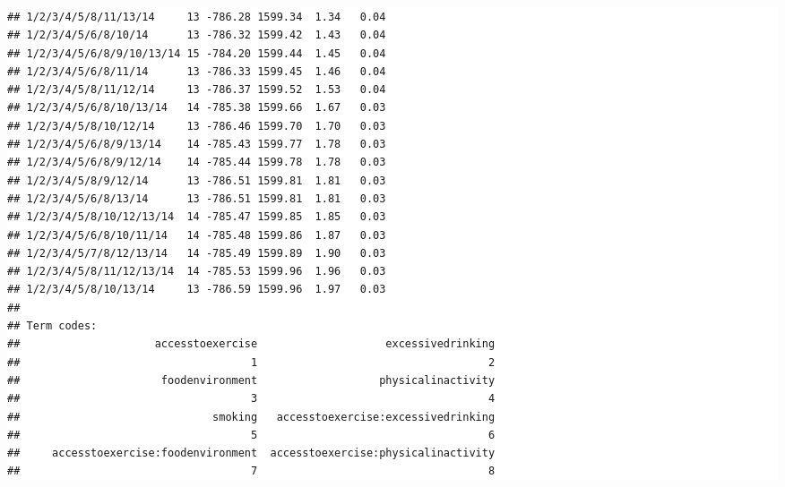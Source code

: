     ## 1/2/3/4/5/8/11/13/14     13 -786.28 1599.34  1.34   0.04
    ## 1/2/3/4/5/6/8/10/14      13 -786.32 1599.42  1.43   0.04
    ## 1/2/3/4/5/6/8/9/10/13/14 15 -784.20 1599.44  1.45   0.04
    ## 1/2/3/4/5/6/8/11/14      13 -786.33 1599.45  1.46   0.04
    ## 1/2/3/4/5/8/11/12/14     13 -786.37 1599.52  1.53   0.04
    ## 1/2/3/4/5/6/8/10/13/14   14 -785.38 1599.66  1.67   0.03
    ## 1/2/3/4/5/8/10/12/14     13 -786.46 1599.70  1.70   0.03
    ## 1/2/3/4/5/6/8/9/13/14    14 -785.43 1599.77  1.78   0.03
    ## 1/2/3/4/5/6/8/9/12/14    14 -785.44 1599.78  1.78   0.03
    ## 1/2/3/4/5/8/9/12/14      13 -786.51 1599.81  1.81   0.03
    ## 1/2/3/4/5/6/8/13/14      13 -786.51 1599.81  1.81   0.03
    ## 1/2/3/4/5/8/10/12/13/14  14 -785.47 1599.85  1.85   0.03
    ## 1/2/3/4/5/6/8/10/11/14   14 -785.48 1599.86  1.87   0.03
    ## 1/2/3/4/5/7/8/12/13/14   14 -785.49 1599.89  1.90   0.03
    ## 1/2/3/4/5/8/11/12/13/14  14 -785.53 1599.96  1.96   0.03
    ## 1/2/3/4/5/8/10/13/14     13 -786.59 1599.96  1.97   0.03
    ## 
    ## Term codes: 
    ##                     accesstoexercise                    excessivedrinking 
    ##                                    1                                    2 
    ##                      foodenvironment                   physicalinactivity 
    ##                                    3                                    4 
    ##                              smoking   accesstoexercise:excessivedrinking 
    ##                                    5                                    6 
    ##     accesstoexercise:foodenvironment  accesstoexercise:physicalinactivity 
    ##                                    7                                    8 